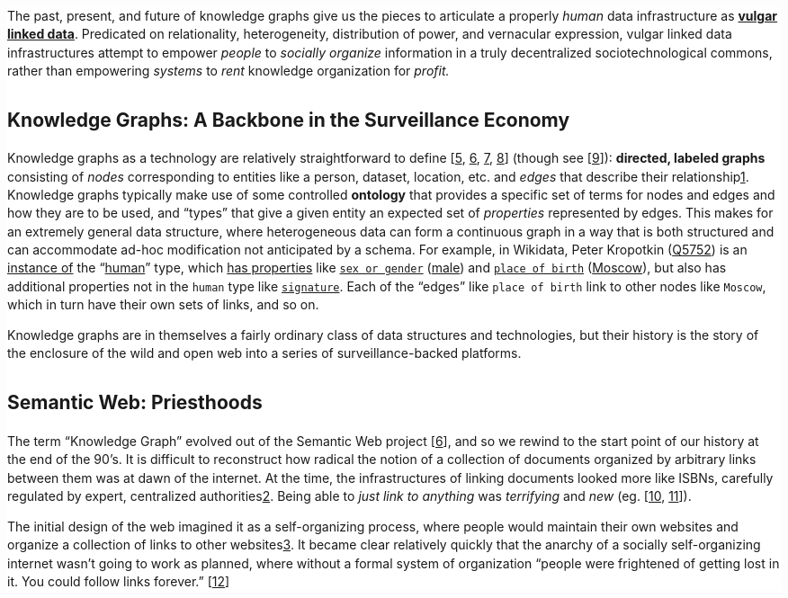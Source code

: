 The past, present, and future of knowledge graphs give us the pieces to articulate a properly _human_ data infrastructure as [**vulgar linked data**](https://jon-e.net/surveillance-graphs/#vulgar-linked-data). Predicated on relationality, heterogeneity, distribution of power, and vernacular expression, vulgar linked data infrastructures attempt to empower _people_ to _socially organize_ information in a truly decentralized sociotechnological commons, rather than empowering _systems_ to _rent_ knowledge organization for _profit._

Knowledge Graphs: A Backbone in the Surveillance Economy
--------------------------------------------------------

Knowledge graphs as a technology are relatively straightforward to define \[[5](https://jon-e.net/surveillance-graphs/#chaudhriKnowledgeGraphsIntroduction2022), [6](https://jon-e.net/surveillance-graphs/#hitzlerReviewSemanticWeb2021), [7](https://jon-e.net/surveillance-graphs/#yanRetrospectiveKnowledgeGraphs2018), [8](https://jon-e.net/surveillance-graphs/#bergmanCommonSenseView2019)\] (though see \[[9](https://jon-e.net/surveillance-graphs/#ehrlingerDefinitionKnowledgeGraphs2016)\]): **directed, labeled graphs** consisting of _nodes_ corresponding to entities like a person, dataset, location, etc. and _edges_ that describe their relationship[1](https://jon-e.net/surveillance-graphs/#fn:triplets). Knowledge graphs typically make use of some controlled **ontology** that provides a specific set of terms for nodes and edges and how they are to be used, and “types” that give a given entity an expected set of _properties_ represented by edges. This makes for an extremely general data structure, where heterogeneous data can form a continuous graph in a way that is both structured and can accommodate ad-hoc modification not anticipated by a schema. For example, in Wikidata, Peter Kropotkin ([Q5752](https://www.wikidata.org/wiki/Q5752)) is an [instance of](https://www.wikidata.org/wiki/Property:P31) the “[human](https://www.wikidata.org/wiki/Q5)” type, which [has properties](https://www.wikidata.org/wiki/Property:P1963) like [`sex or gender`](https://www.wikidata.org/wiki/Property:P21) ([male](https://www.wikidata.org/wiki/Q6581097)) and [`place of birth`](https://www.wikidata.org/wiki/Property:P19) ([Moscow](https://www.wikidata.org/wiki/Q649)), but also has additional properties not in the `human` type like [`signature`](https://www.wikidata.org/wiki/Property:P109). Each of the “edges” like `place of birth` link to other nodes like `Moscow`, which in turn have their own sets of links, and so on.

Knowledge graphs are in themselves a fairly ordinary class of data structures and technologies, but their history is the story of the enclosure of the wild and open web into a series of surveillance-backed platforms.

Semantic Web: Priesthoods
-------------------------

The term “Knowledge Graph” evolved out of the Semantic Web project \[[6](https://jon-e.net/surveillance-graphs/#hitzlerReviewSemanticWeb2021)\], and so we rewind to the start point of our history at the end of the 90’s. It is difficult to reconstruct how radical the notion of a collection of documents organized by arbitrary links between them was at dawn of the internet. At the time, the infrastructures of linking documents looked more like ISBNs, carefully regulated by expert, centralized authorities[2](https://jon-e.net/surveillance-graphs/#fn:dois). Being able to _just link to anything_ was _terrifying_ and _new_ (eg. \[[10](https://jon-e.net/surveillance-graphs/#berners-leeLinksLaw1997), [11](https://jon-e.net/surveillance-graphs/#berners-leeLinksLawMyths1997)\]).

The initial design of the web imagined it as a self-organizing process, where people would maintain their own websites and organize a collection of links to other websites[3](https://jon-e.net/surveillance-graphs/#fn:wikibus). It became clear relatively quickly that the anarchy of a socially self-organizing internet wasn’t going to work as planned, where without a formal system of organization “people were frightened of getting lost in it. You could follow links forever.” \[[12](https://jon-e.net/surveillance-graphs/#berners-leeWhatSemanticWeb1998)\]
